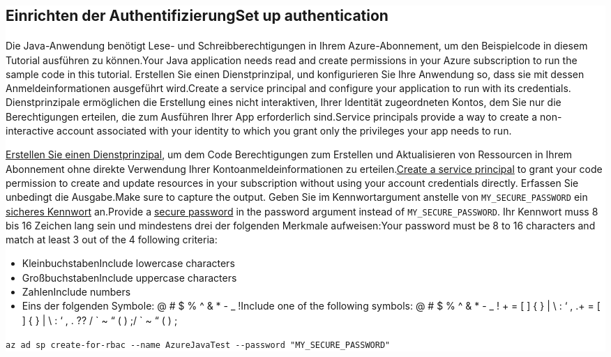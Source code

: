 
## <a name="set-up-authentication"></a><span data-ttu-id="b2a9d-115">Einrichten der Authentifizierung</span><span class="sxs-lookup"><span data-stu-id="b2a9d-115">Set up authentication</span></span>

<span data-ttu-id="b2a9d-116">Die Java-Anwendung benötigt Lese- und Schreibberechtigungen in Ihrem Azure-Abonnement, um den Beispielcode in diesem Tutorial ausführen zu können.</span><span class="sxs-lookup"><span data-stu-id="b2a9d-116">Your Java application needs read and create permissions in your Azure subscription to run the sample code in this tutorial.</span></span> <span data-ttu-id="b2a9d-117">Erstellen Sie einen Dienstprinzipal, und konfigurieren Sie Ihre Anwendung so, dass sie mit dessen Anmeldeinformationen ausgeführt wird.</span><span class="sxs-lookup"><span data-stu-id="b2a9d-117">Create a service principal and configure your application to run with its credentials.</span></span> <span data-ttu-id="b2a9d-118">Dienstprinzipale ermöglichen die Erstellung eines nicht interaktiven, Ihrer Identität zugeordneten Kontos, dem Sie nur die Berechtigungen erteilen, die zum Ausführen Ihrer App erforderlich sind.</span><span class="sxs-lookup"><span data-stu-id="b2a9d-118">Service principals provide a way to create a non-interactive account associated with your identity to which you grant only the privileges your app needs to run.</span></span>

<span data-ttu-id="b2a9d-119">[Erstellen Sie einen Dienstprinzipal](/cli/azure/create-an-azure-service-principal-azure-cli), um dem Code Berechtigungen zum Erstellen und Aktualisieren von Ressourcen in Ihrem Abonnement ohne direkte Verwendung Ihrer Kontoanmeldeinformationen zu erteilen.</span><span class="sxs-lookup"><span data-stu-id="b2a9d-119">[Create a service principal](/cli/azure/create-an-azure-service-principal-azure-cli) to grant your code permission to create and update resources in your subscription without using your account credentials directly.</span></span> <span data-ttu-id="b2a9d-120">Erfassen Sie unbedingt die Ausgabe.</span><span class="sxs-lookup"><span data-stu-id="b2a9d-120">Make sure to capture the output.</span></span> <span data-ttu-id="b2a9d-121">Geben Sie im Kennwortargument anstelle von `MY_SECURE_PASSWORD` ein [sicheres Kennwort](https://docs.microsoft.com/azure/active-directory/active-directory-passwords-policy) an.</span><span class="sxs-lookup"><span data-stu-id="b2a9d-121">Provide a [secure password](https://docs.microsoft.com/azure/active-directory/active-directory-passwords-policy) in the password argument instead of `MY_SECURE_PASSWORD`.</span></span> <span data-ttu-id="b2a9d-122">Ihr Kennwort muss 8 bis 16 Zeichen lang sein und mindestens drei der folgenden Merkmale aufweisen:</span><span class="sxs-lookup"><span data-stu-id="b2a9d-122">Your password must be 8 to 16 characters and match at least 3 out of the 4 following criteria:</span></span>

* <span data-ttu-id="b2a9d-123">Kleinbuchstaben</span><span class="sxs-lookup"><span data-stu-id="b2a9d-123">Include lowercase characters</span></span>
* <span data-ttu-id="b2a9d-124">Großbuchstaben</span><span class="sxs-lookup"><span data-stu-id="b2a9d-124">Include uppercase characters</span></span>
* <span data-ttu-id="b2a9d-125">Zahlen</span><span class="sxs-lookup"><span data-stu-id="b2a9d-125">Include numbers</span></span>
* <span data-ttu-id="b2a9d-126">Eins der folgenden Symbole: @ # $ % ^ & * - _ !</span><span class="sxs-lookup"><span data-stu-id="b2a9d-126">Include one of the following symbols: @ # $ % ^ & * - _ !</span></span> <span data-ttu-id="b2a9d-127">+ = [ ] { } | \ : ‘ , .</span><span class="sxs-lookup"><span data-stu-id="b2a9d-127">+ = [ ] { } | \ : ‘ , .</span></span> <span data-ttu-id="b2a9d-128">?</span><span class="sxs-lookup"><span data-stu-id="b2a9d-128">?</span></span> <span data-ttu-id="b2a9d-129">/ \` ~ “ ( ) ;</span><span class="sxs-lookup"><span data-stu-id="b2a9d-129">/ \` ~ “ ( ) ;</span></span>


```azurecli-interactive
az ad sp create-for-rbac --name AzureJavaTest --password "MY_SECURE_PASSWORD"
```
